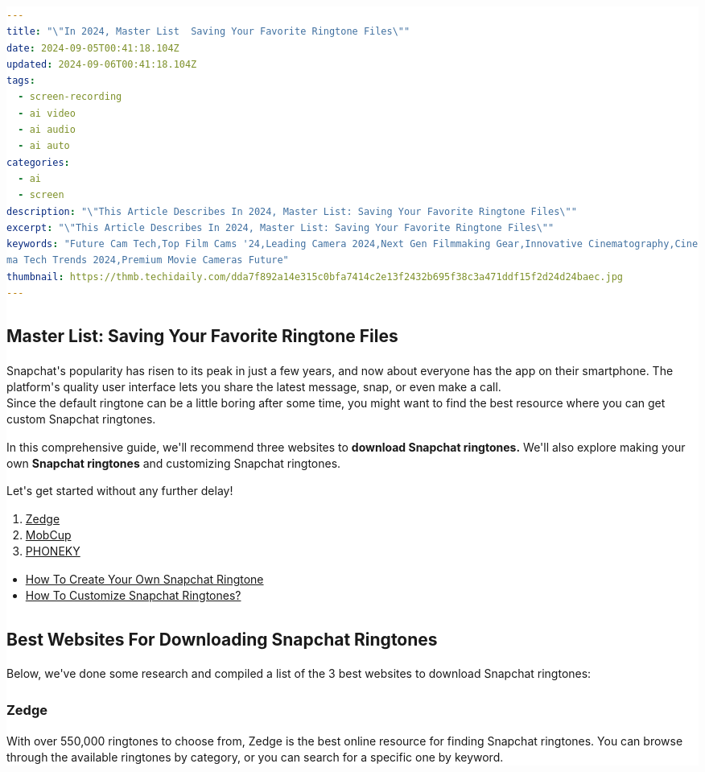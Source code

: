 ```yaml
---
title: "\"In 2024, Master List  Saving Your Favorite Ringtone Files\""
date: 2024-09-05T00:41:18.104Z
updated: 2024-09-06T00:41:18.104Z
tags: 
  - screen-recording
  - ai video
  - ai audio
  - ai auto
categories: 
  - ai
  - screen
description: "\"This Article Describes In 2024, Master List: Saving Your Favorite Ringtone Files\""
excerpt: "\"This Article Describes In 2024, Master List: Saving Your Favorite Ringtone Files\""
keywords: "Future Cam Tech,Top Film Cams '24,Leading Camera 2024,Next Gen Filmmaking Gear,Innovative Cinematography,Cinema Tech Trends 2024,Premium Movie Cameras Future"
thumbnail: https://thmb.techidaily.com/dda7f892a14e315c0bfa7414c2e13f2432b695f38c3a471ddf15f2d24d24baec.jpg
---
```


## Master List: Saving Your Favorite Ringtone Files

Snapchat's popularity has risen to its peak in just a few years, and now about everyone has the app on their smartphone. The platform's quality user interface lets you share the latest message, snap, or even make a call.  
Since the default ringtone can be a little boring after some time, you might want to find the best resource where you can get custom Snapchat ringtones.

In this comprehensive guide, we'll recommend three websites to **download Snapchat ringtones.** We'll also explore making your own **Snapchat ringtones** and customizing Snapchat ringtones.

Let's get started without any further delay!

1. [Zedge](#part1-1)
2. [MobCup](#part1-2)
3. [PHONEKY](#part1-3)

* [How To Create Your Own Snapchat Ringtone](#part2)
* [How To Customize Snapchat Ringtones?](#part3)

## Best Websites For Downloading Snapchat Ringtones

Below, we've done some research and compiled a list of the 3 best websites to download Snapchat ringtones:

### Zedge

With over 550,000 ringtones to choose from, Zedge is the best online resource for finding Snapchat ringtones. You can browse through the available ringtones by category, or you can search for a specific one by keyword.

